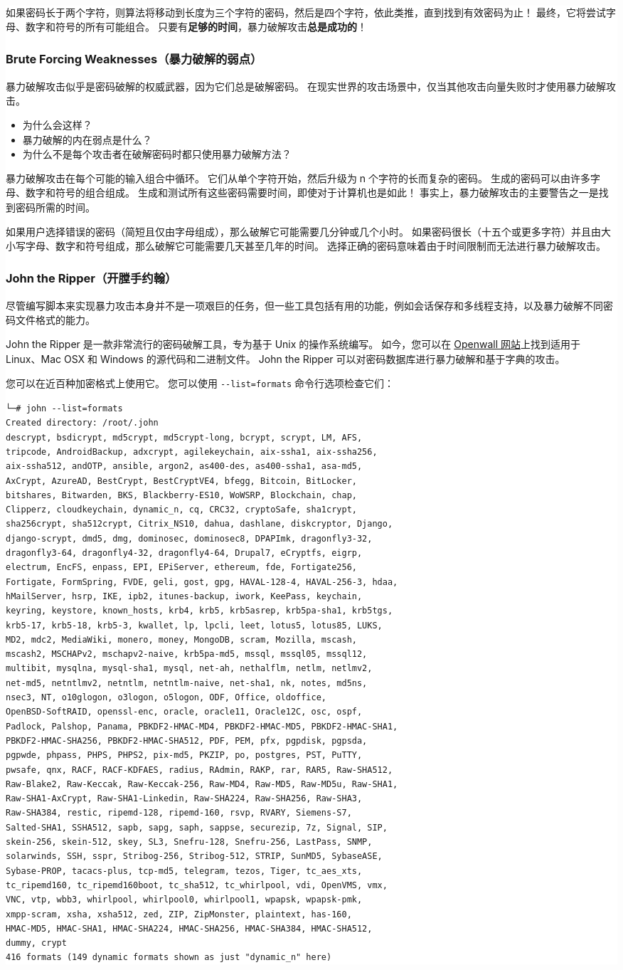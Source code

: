 如果密码长于两个字符，则算法将移动到长度为三个字符的密码，然后是四个字符，依此类推，直到找到有效密码为止！ 最终，它将尝试字母、数字和符号的所有可能组合。
只要有**足够的时间**，暴力破解攻击**总是成功的**！

### Brute Forcing Weaknesses（暴力破解的弱点）

暴力破解攻击似乎是密码破解的权威武器，因为它们总是破解密码。 在现实世界的攻击场景中，仅当其他攻击向量失败时才使用暴力破解攻击。
* 为什么会这样？
* 暴力破解的内在弱点是什么？
* 为什么不是每个攻击者在破解密码时都只使用暴力破解方法？

暴力破解攻击在每个可能的输入组合中循环。 它们从单个字符开始，然后升级为 n 个字符的长而复杂的密码。 生成的密码可以由许多字母、数字和符号的组合组成。
生成和测试所有这些密码需要时间，即使对于计算机也是如此！ 事实上，暴力破解攻击的主要警告之一是找到密码所需的时间。

如果用户选择错误的密码（简短且仅由字母组成），那么破解它可能需要几分钟或几个小时。 如果密码很长（十五个或更多字符）并且由大小写字母、数字和符号组成，那么破解它可能需要几天甚至几年的时间。
选择正确的密码意味着由于时间限制而无法进行暴力破解攻击。

### John the Ripper（开膛手约翰）
尽管编写脚本来实现暴力攻击本身并不是一项艰巨的任务，但一些工具包括有用的功能，例如会话保存和多线程支持，以及暴力破解不同密码文件格式的能力。

John the Ripper 是一款非常流行的密码破解工具，专为基于 Unix 的操作系统编写。 如今，您可以在 [Openwall 网站](https://www.openwall.com/john/)上找到适用于 Linux、Mac OSX 和 Windows 的源代码和二进制文件。
John the Ripper 可以对密码数据库进行暴力破解和基于字典的攻击。

您可以在近百种加密格式上使用它。 您可以使用 `--list=formats` 命令行选项检查它们：

```
└─# john --list=formats
Created directory: /root/.john
descrypt, bsdicrypt, md5crypt, md5crypt-long, bcrypt, scrypt, LM, AFS, 
tripcode, AndroidBackup, adxcrypt, agilekeychain, aix-ssha1, aix-ssha256, 
aix-ssha512, andOTP, ansible, argon2, as400-des, as400-ssha1, asa-md5, 
AxCrypt, AzureAD, BestCrypt, BestCryptVE4, bfegg, Bitcoin, BitLocker, 
bitshares, Bitwarden, BKS, Blackberry-ES10, WoWSRP, Blockchain, chap, 
Clipperz, cloudkeychain, dynamic_n, cq, CRC32, cryptoSafe, sha1crypt, 
sha256crypt, sha512crypt, Citrix_NS10, dahua, dashlane, diskcryptor, Django, 
django-scrypt, dmd5, dmg, dominosec, dominosec8, DPAPImk, dragonfly3-32, 
dragonfly3-64, dragonfly4-32, dragonfly4-64, Drupal7, eCryptfs, eigrp, 
electrum, EncFS, enpass, EPI, EPiServer, ethereum, fde, Fortigate256, 
Fortigate, FormSpring, FVDE, geli, gost, gpg, HAVAL-128-4, HAVAL-256-3, hdaa, 
hMailServer, hsrp, IKE, ipb2, itunes-backup, iwork, KeePass, keychain, 
keyring, keystore, known_hosts, krb4, krb5, krb5asrep, krb5pa-sha1, krb5tgs, 
krb5-17, krb5-18, krb5-3, kwallet, lp, lpcli, leet, lotus5, lotus85, LUKS, 
MD2, mdc2, MediaWiki, monero, money, MongoDB, scram, Mozilla, mscash, 
mscash2, MSCHAPv2, mschapv2-naive, krb5pa-md5, mssql, mssql05, mssql12, 
multibit, mysqlna, mysql-sha1, mysql, net-ah, nethalflm, netlm, netlmv2, 
net-md5, netntlmv2, netntlm, netntlm-naive, net-sha1, nk, notes, md5ns, 
nsec3, NT, o10glogon, o3logon, o5logon, ODF, Office, oldoffice, 
OpenBSD-SoftRAID, openssl-enc, oracle, oracle11, Oracle12C, osc, ospf, 
Padlock, Palshop, Panama, PBKDF2-HMAC-MD4, PBKDF2-HMAC-MD5, PBKDF2-HMAC-SHA1, 
PBKDF2-HMAC-SHA256, PBKDF2-HMAC-SHA512, PDF, PEM, pfx, pgpdisk, pgpsda, 
pgpwde, phpass, PHPS, PHPS2, pix-md5, PKZIP, po, postgres, PST, PuTTY, 
pwsafe, qnx, RACF, RACF-KDFAES, radius, RAdmin, RAKP, rar, RAR5, Raw-SHA512, 
Raw-Blake2, Raw-Keccak, Raw-Keccak-256, Raw-MD4, Raw-MD5, Raw-MD5u, Raw-SHA1, 
Raw-SHA1-AxCrypt, Raw-SHA1-Linkedin, Raw-SHA224, Raw-SHA256, Raw-SHA3, 
Raw-SHA384, restic, ripemd-128, ripemd-160, rsvp, RVARY, Siemens-S7, 
Salted-SHA1, SSHA512, sapb, sapg, saph, sappse, securezip, 7z, Signal, SIP, 
skein-256, skein-512, skey, SL3, Snefru-128, Snefru-256, LastPass, SNMP, 
solarwinds, SSH, sspr, Stribog-256, Stribog-512, STRIP, SunMD5, SybaseASE, 
Sybase-PROP, tacacs-plus, tcp-md5, telegram, tezos, Tiger, tc_aes_xts, 
tc_ripemd160, tc_ripemd160boot, tc_sha512, tc_whirlpool, vdi, OpenVMS, vmx, 
VNC, vtp, wbb3, whirlpool, whirlpool0, whirlpool1, wpapsk, wpapsk-pmk, 
xmpp-scram, xsha, xsha512, zed, ZIP, ZipMonster, plaintext, has-160, 
HMAC-MD5, HMAC-SHA1, HMAC-SHA224, HMAC-SHA256, HMAC-SHA384, HMAC-SHA512, 
dummy, crypt
416 formats (149 dynamic formats shown as just "dynamic_n" here)
```
